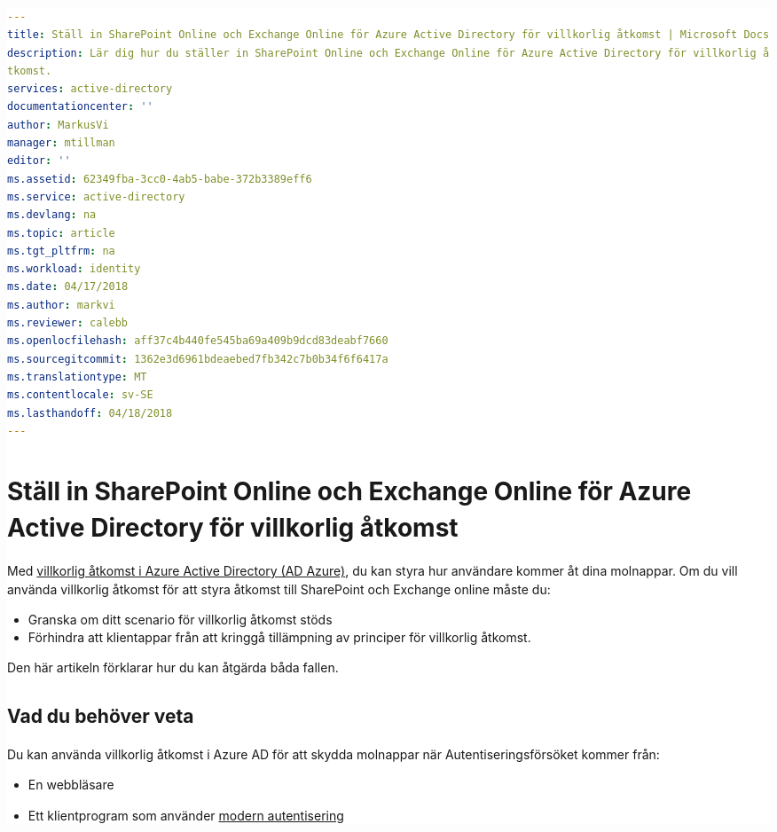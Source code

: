 ```yaml
---
title: Ställ in SharePoint Online och Exchange Online för Azure Active Directory för villkorlig åtkomst | Microsoft Docs
description: Lär dig hur du ställer in SharePoint Online och Exchange Online för Azure Active Directory för villkorlig åtkomst.
services: active-directory
documentationcenter: ''
author: MarkusVi
manager: mtillman
editor: ''
ms.assetid: 62349fba-3cc0-4ab5-babe-372b3389eff6
ms.service: active-directory
ms.devlang: na
ms.topic: article
ms.tgt_pltfrm: na
ms.workload: identity
ms.date: 04/17/2018
ms.author: markvi
ms.reviewer: calebb
ms.openlocfilehash: aff37c4b440fe545ba69a409b9dcd83deabf7660
ms.sourcegitcommit: 1362e3d6961bdeaebed7fb342c7b0b34f6f6417a
ms.translationtype: MT
ms.contentlocale: sv-SE
ms.lasthandoff: 04/18/2018
---
```

# <a name="set-up-sharepoint-online-and-exchange-online-for-azure-active-directory-conditional-access"></a>Ställ in SharePoint Online och Exchange Online för Azure Active Directory för villkorlig åtkomst 

Med [villkorlig åtkomst i Azure Active Directory (AD Azure)](active-directory-conditional-access-azure-portal.md), du kan styra hur användare kommer åt dina molnappar. Om du vill använda villkorlig åtkomst för att styra åtkomst till SharePoint och Exchange online måste du:

- Granska om ditt scenario för villkorlig åtkomst stöds
- Förhindra att klientappar från att kringgå tillämpning av principer för villkorlig åtkomst.   

Den här artikeln förklarar hur du kan åtgärda båda fallen.


## <a name="what-you-need-to-know"></a>Vad du behöver veta

Du kan använda villkorlig åtkomst i Azure AD för att skydda molnappar när Autentiseringsförsöket kommer från:

- En webbläsare

- Ett klientprogram som använder [modern autentisering](https://support.office.com/article/Using-Office-365-modern-authentication-with-Office-clients-776c0036-66fd-41cb-8928-5495c0f9168a)
